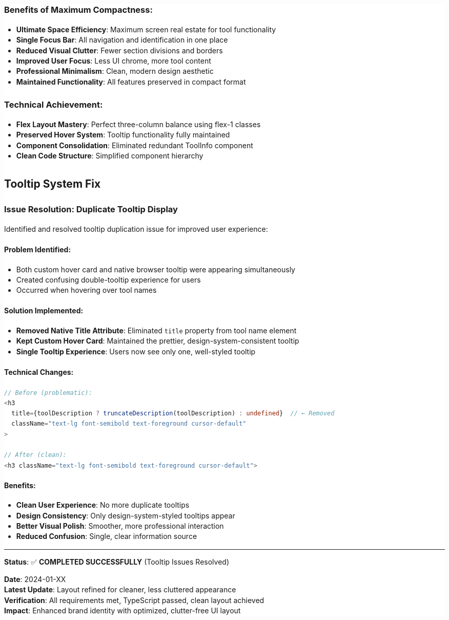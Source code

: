 ### Benefits of Maximum Compactness:
- **Ultimate Space Efficiency**: Maximum screen real estate for tool functionality
- **Single Focus Bar**: All navigation and identification in one place
- **Reduced Visual Clutter**: Fewer section divisions and borders
- **Improved User Focus**: Less UI chrome, more tool content
- **Professional Minimalism**: Clean, modern design aesthetic
- **Maintained Functionality**: All features preserved in compact format

### Technical Achievement:
- **Flex Layout Mastery**: Perfect three-column balance using flex-1 classes
- **Preserved Hover System**: Tooltip functionality fully maintained
- **Component Consolidation**: Eliminated redundant ToolInfo component
- **Clean Code Structure**: Simplified component hierarchy

## Tooltip System Fix

### Issue Resolution: Duplicate Tooltip Display

Identified and resolved tooltip duplication issue for improved user experience:

#### Problem Identified:
- Both custom hover card and native browser tooltip were appearing simultaneously
- Created confusing double-tooltip experience for users
- Occurred when hovering over tool names

#### Solution Implemented:
- **Removed Native Title Attribute**: Eliminated `title` property from tool name element
- **Kept Custom Hover Card**: Maintained the prettier, design-system-consistent tooltip
- **Single Tooltip Experience**: Users now see only one, well-styled tooltip

#### Technical Changes:
```typescript
// Before (problematic):
<h3 
  title={toolDescription ? truncateDescription(toolDescription) : undefined}  // ← Removed
  className="text-lg font-semibold text-foreground cursor-default"
>

// After (clean):
<h3 className="text-lg font-semibold text-foreground cursor-default">
```

#### Benefits:
- **Clean User Experience**: No more duplicate tooltips
- **Design Consistency**: Only design-system-styled tooltips appear
- **Better Visual Polish**: Smoother, more professional interaction
- **Reduced Confusion**: Single, clear information source

---

**Status**: ✅ **COMPLETED SUCCESSFULLY** (Tooltip Issues Resolved)

**Date**: 2024-01-XX  
**Latest Update**: Layout refined for cleaner, less cluttered appearance  
**Verification**: All requirements met, TypeScript passed, clean layout achieved  
**Impact**: Enhanced brand identity with optimized, clutter-free UI layout 
